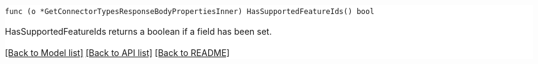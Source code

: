 `func (o *GetConnectorTypesResponseBodyPropertiesInner) HasSupportedFeatureIds() bool`

HasSupportedFeatureIds returns a boolean if a field has been set.


[[Back to Model list]](../README.md#documentation-for-models) [[Back to API list]](../README.md#documentation-for-api-endpoints) [[Back to README]](../README.md)


